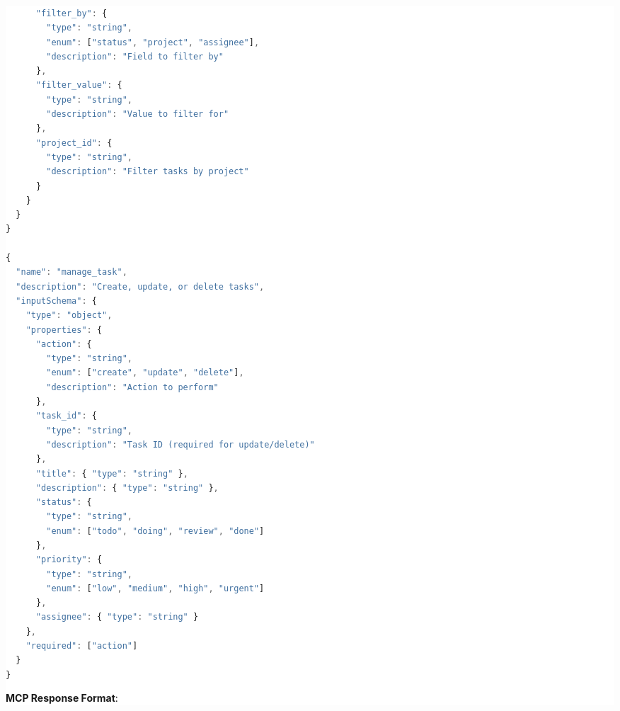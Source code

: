 ```typescript
      "filter_by": {
        "type": "string",
        "enum": ["status", "project", "assignee"],
        "description": "Field to filter by"
      },
      "filter_value": {
        "type": "string",
        "description": "Value to filter for"
      },
      "project_id": {
        "type": "string",
        "description": "Filter tasks by project"
      }
    }
  }
}

{
  "name": "manage_task",
  "description": "Create, update, or delete tasks",
  "inputSchema": {
    "type": "object",
    "properties": {
      "action": {
        "type": "string",
        "enum": ["create", "update", "delete"],
        "description": "Action to perform"
      },
      "task_id": {
        "type": "string",
        "description": "Task ID (required for update/delete)"
      },
      "title": { "type": "string" },
      "description": { "type": "string" },
      "status": {
        "type": "string",
        "enum": ["todo", "doing", "review", "done"]
      },
      "priority": {
        "type": "string",
        "enum": ["low", "medium", "high", "urgent"]
      },
      "assignee": { "type": "string" }
    },
    "required": ["action"]
  }
}
```

**MCP Response Format**:
